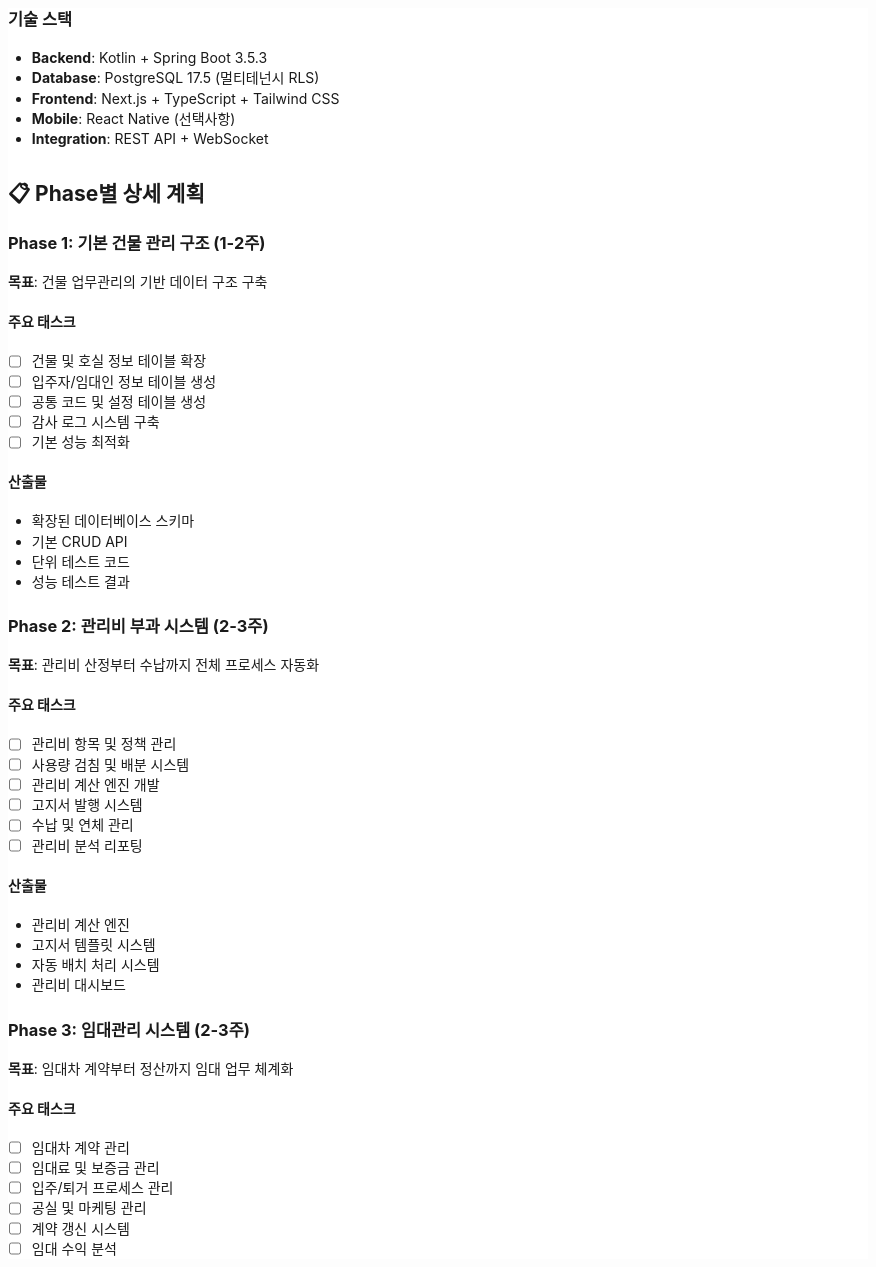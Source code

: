### 기술 스택
- **Backend**: Kotlin + Spring Boot 3.5.3
- **Database**: PostgreSQL 17.5 (멀티테넌시 RLS)
- **Frontend**: Next.js + TypeScript + Tailwind CSS
- **Mobile**: React Native (선택사항)
- **Integration**: REST API + WebSocket

## 📋 Phase별 상세 계획

### Phase 1: 기본 건물 관리 구조 (1-2주)
**목표**: 건물 업무관리의 기반 데이터 구조 구축

#### 주요 태스크
- [ ] 건물 및 호실 정보 테이블 확장
- [ ] 입주자/임대인 정보 테이블 생성
- [ ] 공통 코드 및 설정 테이블 생성
- [ ] 감사 로그 시스템 구축
- [ ] 기본 성능 최적화

#### 산출물
- 확장된 데이터베이스 스키마
- 기본 CRUD API
- 단위 테스트 코드
- 성능 테스트 결과

### Phase 2: 관리비 부과 시스템 (2-3주)
**목표**: 관리비 산정부터 수납까지 전체 프로세스 자동화

#### 주요 태스크
- [ ] 관리비 항목 및 정책 관리
- [ ] 사용량 검침 및 배분 시스템
- [ ] 관리비 계산 엔진 개발
- [ ] 고지서 발행 시스템
- [ ] 수납 및 연체 관리
- [ ] 관리비 분석 리포팅

#### 산출물
- 관리비 계산 엔진
- 고지서 템플릿 시스템
- 자동 배치 처리 시스템
- 관리비 대시보드

### Phase 3: 임대관리 시스템 (2-3주)
**목표**: 임대차 계약부터 정산까지 임대 업무 체계화

#### 주요 태스크
- [ ] 임대차 계약 관리
- [ ] 임대료 및 보증금 관리
- [ ] 입주/퇴거 프로세스 관리
- [ ] 공실 및 마케팅 관리
- [ ] 계약 갱신 시스템
- [ ] 임대 수익 분석
